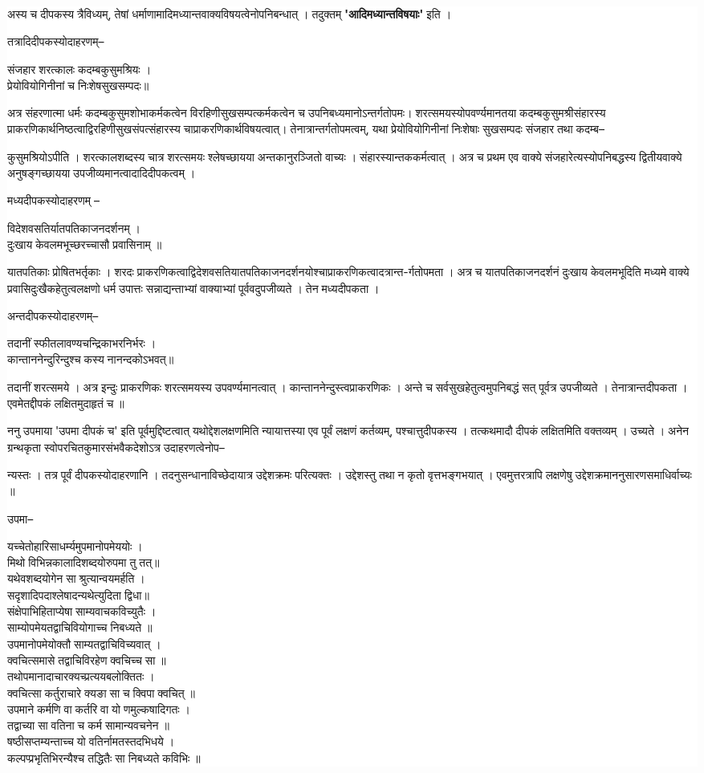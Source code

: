  अस्य च दीपकस्य त्रैविध्यम्, तेषां धर्माणामादिमध्यान्तवाक्यविषयत्वेनोपनिबन्धात् । तदुक्तम् **'आदिमध्यान्तविषयाः'** इति ।

 तत्रादिदीपकस्योदाहरणम्–

संजहार शरत्कालः कदम्बकुसुमश्रियः ।  
प्रेयोवियोगिनीनां च निःशेषसुखसम्पदः॥

 अत्र संहरणात्मा धर्मः कदम्बकुसुमशोभाकर्मकत्वेन विरहिणीसुखसम्पत्कर्मकत्वेन च उपनिबध्यमानोऽन्तर्गतोपमः। शरत्समयस्योपवर्ण्यमानतया कदम्बकुसुमश्रीसंहारस्य प्राकरणिकार्थनिष्ठत्वाद्विरहिणीसुखसंपत्संहारस्य चाप्राकरणिकार्थविषयत्वात्। तेनात्रान्तर्गतोपमत्वम्, यथा प्रेयोवियोगिनीनां निःशेषाः सुखसम्पदः संजहार तथा कदम्ब–



कुसुमश्रियोऽपीति । शरत्कालशब्दस्य चात्र शरत्समयः श्लेषच्छायया अन्तकानुरञ्जितो वाच्यः । संहारस्यान्तककर्मत्वात् । अत्र च प्रथम एव वाक्ये संजहारेत्यस्योपनिबद्धस्य द्वितीयवाक्ये अनुषङ्गच्छायया उपजीव्यमानत्वादादिदीपकत्वम् ।

 मध्यदीपकस्योदाहरणम् –

विदेशवसतिर्यातपतिकाजनदर्शनम् ।  
दुःखाय केवलमभूच्छरच्चासौ प्रवासिनाम् ॥

 यातपतिकाः प्रोषितभर्तृकाः । शरदः प्राकरणिकत्वाद्विदेशवसतियातपतिकाजनदर्शनयोश्चाप्राकरणिकत्वादत्रान्त-र्गतोपमता । अत्र च यातपतिकाजनदर्शनं दुःखाय केवलमभूदिति मध्यमे वाक्ये प्रवासिदुःखैकहेतुत्वलक्षणो धर्म उपात्तः सन्नाद्यन्ताभ्यां वाक्याभ्यां पूर्ववदुपजीव्यते । तेन मध्यदीपकता ।

 अन्तदीपकस्योदाहरणम्–

तदानीं स्फीतलावण्यचन्द्रिकाभरनिर्भरः ।  
कान्ताननेन्दुरिन्दुश्च कस्य नानन्दकोऽभवत्॥

 तदानीं शरत्समये । अत्र इन्दुः प्राकरणिकः शरत्समयस्य उपवर्ण्यमानत्वात् । कान्ताननेन्दुस्त्वप्राकरणिकः । अन्ते च सर्वसुखहेतुत्वमुपनिबद्धं सत् पूर्वत्र उपजीव्यते । तेनात्रान्तदीपकता । एवमेतद्दीपकं लक्षितमुदाहृतं च ॥

 ननु उपमाया 'उपमा दीपकं च' इति पूर्वमुद्दिष्टत्वात् यथोद्देशलक्षणमिति न्यायात्तस्या एव पूर्वं लक्षणं कर्तव्यम्, पश्चात्तुदीपकस्य । तत्कथमादौ दीपकं लक्षितमिति वक्तव्यम् । उच्यते । अनेन ग्रन्थकृता स्वोपरचितकुमारसंभवैकदेशोऽत्र उदाहरणत्वेनोप–



न्यस्तः । तत्र पूर्वं दीपकस्योदाहरणानि । तदनुसन्धानाविच्छेदायात्र उद्देशक्रमः परित्यक्तः । उद्देशस्तु तथा न कृतो वृत्तभङ्गभयात् । एवमुत्तरत्रापि लक्षणेषु उद्देशक्रमाननुसारणसमाधिर्वाच्यः ॥

 उपमा–

यच्चेतोहारिसाधर्म्यमुपमानोपमेययोः ।  
मिथो विभिन्नकालादिशब्दयोरुपमा तु तत्॥  
यथेवशब्दयोगेन सा श्रुत्यान्वयमर्हति ।  
सदृशादिपदाश्लेषादन्यथेत्युदिता द्विधा॥  
संक्षेपाभिहिताप्येषा साम्यवाचकविच्युतैः ।  
साम्योपमेयतद्वाचिवियोगाच्च निबध्यते ॥  
उपमानोपमेयोक्तौ साम्यतद्वाचिविच्यवात् ।  
क्वचित्समासे तद्वाचिविरहेण क्वचिच्च सा ॥  
तथोपमानादाचारक्यच्प्रत्ययबलोक्तितः ।  
क्वचित्सा कर्तुराचारे क्यङा सा च क्विपा क्वचित् ॥  
उपमाने कर्मणि वा कर्तरि वा यो णमुल्कषादिगतः ।  
तद्वाच्या सा वतिना च कर्म सामान्यवचनेन ॥  
षष्ठीसप्तम्यन्ताच्च यो वतिर्नामतस्तदभिधये ।  
कल्पप्प्रभृतिभिरन्यैश्च तद्धितैः सा निबध्यते कविभिः ॥
